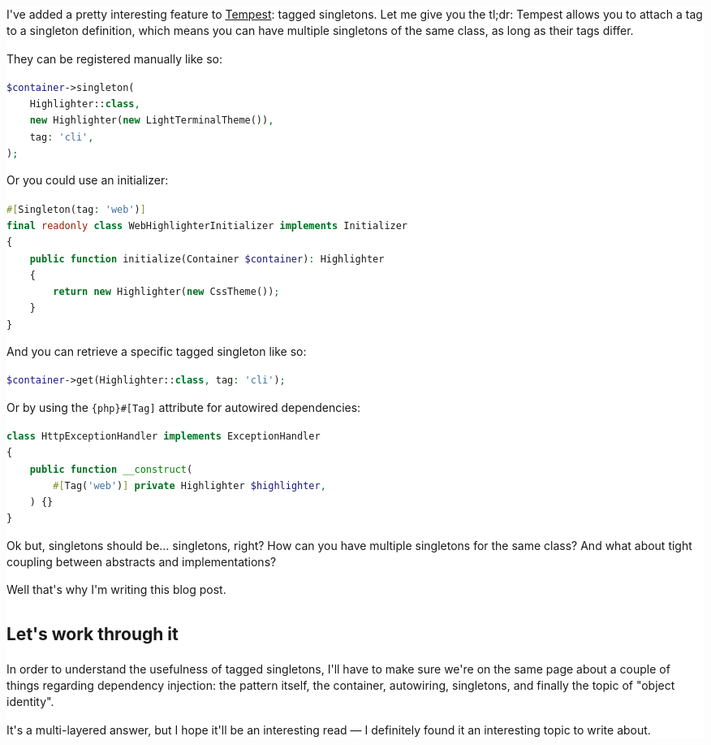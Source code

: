 I've added a pretty interesting feature to [Tempest](https://tempestphp.com): tagged singletons. Let me give you the tl;dr: Tempest allows you to attach a tag to a singleton definition, which means you can have multiple singletons of the same class, as long as their tags differ.

They can be registered manually like so:

```php
$container->singleton(
    Highlighter::class, 
    new Highlighter(new LightTerminalTheme()), 
    tag: 'cli',
);
```

Or you could use an initializer:

```php
#[Singleton(tag: 'web')]
final readonly class WebHighlighterInitializer implements Initializer
{
    public function initialize(Container $container): Highlighter
    {
        return new Highlighter(new CssTheme());
    }
}
```

And you can retrieve a specific tagged singleton like so:

```php
$container->get(Highlighter::class, tag: 'cli');
```

Or by using the `{php}#[Tag]` attribute for autowired dependencies:

```php
class HttpExceptionHandler implements ExceptionHandler
{
    public function __construct(
        #[Tag('web')] private Highlighter $highlighter,
    ) {}
}
```

Ok but, singletons should be… singletons, right? How can you have multiple singletons for the same class? And what about tight coupling between abstracts and implementations?

Well that's why I'm writing this blog post.

## Let's work through it

In order to understand the usefulness of tagged singletons, I'll have to make sure we're on the same page about a couple of things regarding dependency injection: the pattern itself, the container, autowiring, singletons, and finally the topic of "object identity". 

It's a multi-layered answer, but I hope it'll be an interesting read — I definitely found it an interesting topic to write about.
